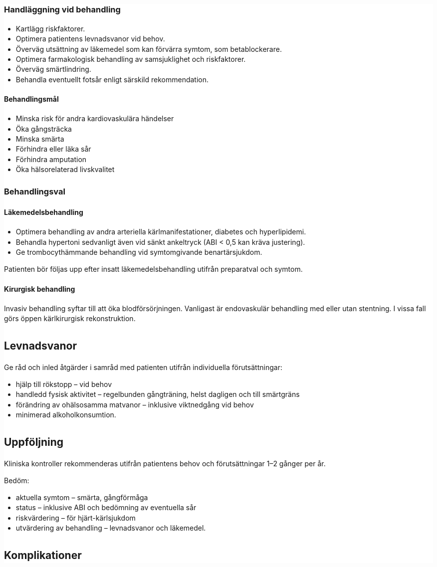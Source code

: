 ### Handläggning vid behandling

*   Kartlägg riskfaktorer.
*   Optimera patientens levnadsvanor vid behov.
*   Överväg utsättning av läkemedel som kan förvärra symtom, som betablockerare.
*   Optimera farmakologisk behandling av samsjuklighet och riskfaktorer.
*   Överväg smärtlindring.
*   Behandla eventuellt fotsår enligt särskild rekommendation.

#### Behandlingsmål

*   Minska risk för andra kardiovaskulära händelser
*   Öka gångsträcka
*   Minska smärta
*   Förhindra eller läka sår
*   Förhindra amputation
*   Öka hälsorelaterad livskvalitet

### Behandlingsval

#### Läkemedelsbehandling

*   Optimera behandling av andra arteriella kärlmanifestationer, diabetes och hyperlipidemi.
*   Behandla hypertoni sedvanligt även vid sänkt ankeltryck (ABI < 0,5 kan kräva justering).
*   Ge trombocythämmande behandling vid symtomgivande benartärsjukdom.

Patienten bör följas upp efter insatt läkemedelsbehandling utifrån preparatval och symtom.

#### Kirurgisk behandling

Invasiv behandling syftar till att öka blodförsörjningen. Vanligast är endovaskulär behandling med eller utan stentning. I vissa fall görs öppen kärlkirurgisk rekonstruktion.

Levnadsvanor
------------

Ge råd och inled åtgärder i samråd med patienten utifrån individuella förutsättningar:

*   hjälp till rökstopp – vid behov
*   handledd fysisk aktivitet – regelbunden gångträning, helst dagligen och till smärtgräns
*   förändring av ohälsosamma matvanor – inklusive viktnedgång vid behov
*   minimerad alkoholkonsumtion.

Uppföljning
-----------

Kliniska kontroller rekommenderas utifrån patientens behov och förutsättningar 1–2 gånger per år.

Bedöm:

*   aktuella symtom – smärta, gångförmåga
*   status – inklusive ABI och bedömning av eventuella sår
*   riskvärdering – för hjärt-kärlsjukdom
*   utvärdering av behandling – levnadsvanor och läkemedel.

Komplikationer
--------------
